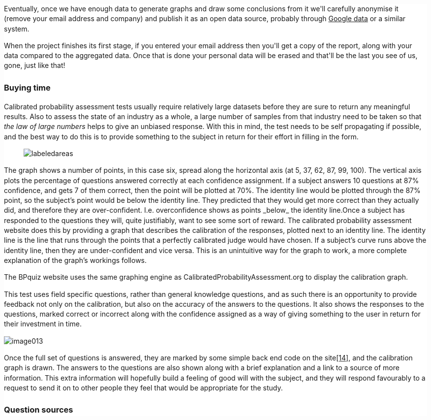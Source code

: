 Eventually, once we have enough data to generate graphs and draw some conclusions from it we'll carefully anonymise it (remove your email address and company) and publish it as an open data source, probably through <a href="http://code.google.com/">Google data</a> or a similar system.

When the project finishes its first stage, if you entered your email address then you'll get a copy of the report, along with your data compared to the aggregated data. Once that is done your personal data will be erased and that'll be the last you see of us, gone, just like that!
</div>

### <a name="Toc260017689"></a>Buying time

Calibrated probability assessment tests usually require relatively large datasets before they are sure to return any meaningful results. Also to assess the state of an industry as a whole, a large number of samples from that industry need to be taken so that _the law of large numbers_ helps to give an unbiased response. With this in mind, the test needs to be self propagating if possible, and the best way to do this is to provide something to the subject in return for their effort in filling in the form.
<figure class="half-width left">
<img src="{{ site.baseurl }}/assets/labeledareas.png" alt="labeledareas" />
</figure>
The graph shows a number of points, in this case six, spread along the horizontal axis (at 5, 37, 62, 87, 99, 100). The vertical axis plots the percentage of questions answered correctly at each confidence assignment. If a subject answers 10 questions at 87% confidence, and gets 7 of them correct, then the point will be plotted at 70%. The identity line would be plotted through the 87% point, so the subject’s point would be below the identity line. They predicted that they would get more correct than they actually did, and therefore they are over-confident. I.e. overconfidence shows as points _below_ the identity line.Once a subject has responded to the questions they will, quite justifiably, want to see some sort of reward. The calibrated probability assessment website does this by providing a graph that describes the calibration of the responses, plotted next to an identity line. The identity line is the line that runs through the points that a perfectly calibrated judge would have chosen. If a subject’s curve runs above the identity line, then they are under-confident and vice versa. This is an unintuitive way for the graph to work, a more complete explanation of the graph’s workings follows.</p>

The BPquiz website uses the same graphing engine as CalibratedProbabilityAssessment.org to display the calibration graph.

This test uses field specific questions, rather than general knowledge questions, and as such there is an opportunity to provide feedback not only on the calibration, but also on the accuracy of the answers to the questions. It also shows the responses to the questions, marked correct or incorrect along with the confidence assigned as a way of giving something to the user in return for their investment in time.

<img src="{{ site.baseurl }}/assets/dip/image013.png" alt="image013" />

Once the full set of questions is answered, they are marked by some simple back end code on the site<a href="#_ftn14" name="_ftnref14">[14]</a>, and the calibration graph is drawn. The answers to the questions are also shown along with a brief explanation and a link to a source of more information. This extra information will hopefully build a feeling of good will with the subject, and they will respond favourably to a request to send it on to other people they feel that would be appropriate for the study.

### <a name="Toc260017690"></a>Question sources

